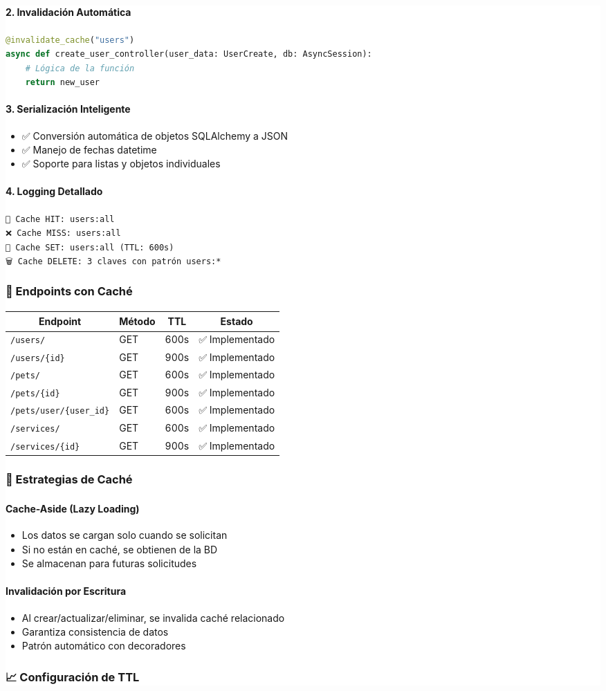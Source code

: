 #### **2. Invalidación Automática**
```python
@invalidate_cache("users")
async def create_user_controller(user_data: UserCreate, db: AsyncSession):
    # Lógica de la función
    return new_user
```

#### **3. Serialización Inteligente**
- ✅ Conversión automática de objetos SQLAlchemy a JSON
- ✅ Manejo de fechas datetime
- ✅ Soporte para listas y objetos individuales

#### **4. Logging Detallado**
```
🎯 Cache HIT: users:all
❌ Cache MISS: users:all
💾 Cache SET: users:all (TTL: 600s)
🗑️ Cache DELETE: 3 claves con patrón users:*
```

### 🎯 Endpoints con Caché

| Endpoint | Método | TTL | Estado |
|----------|--------|-----|--------|
| `/users/` | GET | 600s | ✅ Implementado |
| `/users/{id}` | GET | 900s | ✅ Implementado |
| `/pets/` | GET | 600s | ✅ Implementado |
| `/pets/{id}` | GET | 900s | ✅ Implementado |
| `/pets/user/{user_id}` | GET | 600s | ✅ Implementado |
| `/services/` | GET | 600s | ✅ Implementado |
| `/services/{id}` | GET | 900s | ✅ Implementado |

### 🔄 Estrategias de Caché

#### **Cache-Aside (Lazy Loading)**
- Los datos se cargan solo cuando se solicitan
- Si no están en caché, se obtienen de la BD
- Se almacenan para futuras solicitudes

#### **Invalidación por Escritura**
- Al crear/actualizar/eliminar, se invalida caché relacionado
- Garantiza consistencia de datos
- Patrón automático con decoradores

### 📈 Configuración de TTL
